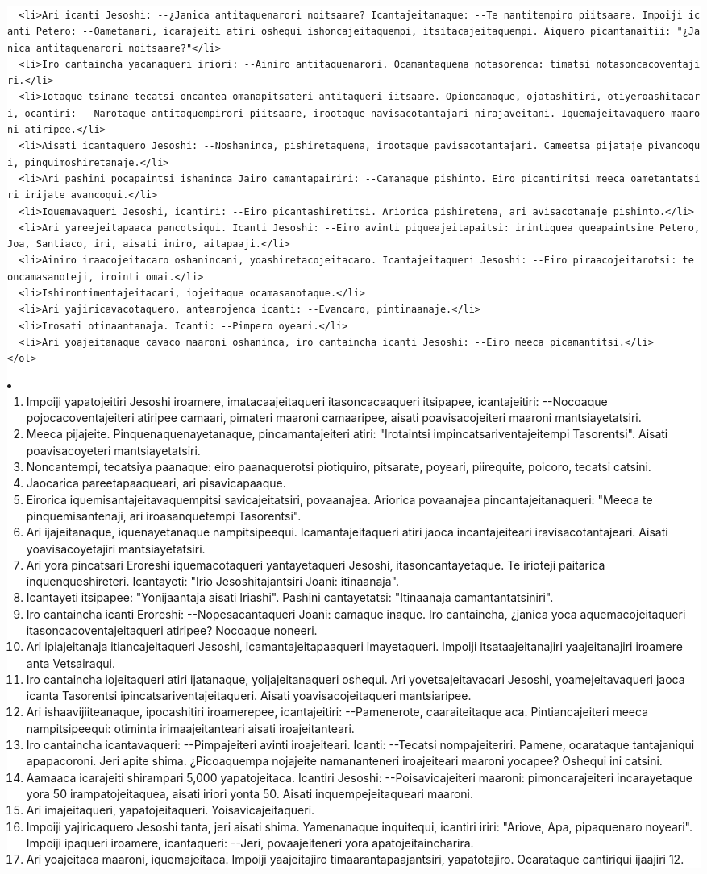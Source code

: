       <li>Ari icanti Jesoshi: --¿Janica antitaquenarori noitsaare? Icantajeitanaque: --Te nantitempiro piitsaare. Impoiji icanti Petero: --Oametanari, icarajeiti atiri oshequi ishoncajeitaquempi, itsitacajeitaquempi. Aiquero picantanaitii: "¿Janica antitaquenarori noitsaare?"</li>
      <li>Iro cantaincha yacanaqueri iriori: --Ainiro antitaquenarori. Ocamantaquena notasorenca: timatsi notasoncacoventajiri.</li>
      <li>Iotaque tsinane tecatsi oncantea omanapitsateri antitaqueri iitsaare. Opioncanaque, ojatashitiri, otiyeroashitacari, ocantiri: --Narotaque antitaquempirori piitsaare, irootaque navisacotantajari nirajaveitani. Iquemajeitavaquero maaroni atiripee.</li>
      <li>Aisati icantaquero Jesoshi: --Noshaninca, pishiretaquena, irootaque pavisacotantajari. Cameetsa pijataje pivancoqui, pinquimoshiretanaje.</li>
      <li>Ari pashini pocapaintsi ishaninca Jairo camantapairiri: --Camanaque pishinto. Eiro picantiritsi meeca oametantatsiri irijate avancoqui.</li>
      <li>Iquemavaqueri Jesoshi, icantiri: --Eiro picantashiretitsi. Ariorica pishiretena, ari avisacotanaje pishinto.</li>
      <li>Ari yareejeitapaaca pancotsiqui. Icanti Jesoshi: --Eiro avinti piqueajeitapaitsi: irintiquea queapaintsine Petero, Joa, Santiaco, iri, aisati iniro, aitapaaji.</li>
      <li>Ainiro iraacojeitacaro oshanincani, yoashiretacojeitacaro. Icantajeitaqueri Jesoshi: --Eiro piraacojeitarotsi: te oncamasanoteji, irointi omai.</li>
      <li>Ishirontimentajeitacari, iojeitaque ocamasanotaque.</li>
      <li>Ari yajiricavacotaquero, antearojenca icanti: --Evancaro, pintinaanaje.</li>
      <li>Irosati otinaantanaja. Icanti: --Pimpero oyeari.</li>
      <li>Ari yoajeitanaque cavaco maaroni oshaninca, iro cantaincha icanti Jesoshi: --Eiro meeca picamantitsi.</li>
    </ol>
  </li>
  <li>
    <ol>
      <li>Impoiji yapatojeitiri Jesoshi iroamere, imatacaajeitaqueri itasoncacaaqueri itsipapee, icantajeitiri: --Nocoaque pojocacoventajeiteri atiripee camaari, pimateri maaroni camaaripee, aisati poavisacojeiteri maaroni mantsiayetatsiri.</li>
      <li>Meeca pijajeite. Pinquenaquenayetanaque, pincamantajeiteri atiri: "Irotaintsi impincatsariventajeitempi Tasorentsi". Aisati poavisacoyeteri mantsiayetatsiri.</li>
      <li>Noncantempi, tecatsiya paanaque: eiro paanaquerotsi piotiquiro, pitsarate, poyeari, piirequite, poicoro, tecatsi catsini.</li>
      <li>Jaocarica pareetapaaqueari, ari pisavicapaaque.</li>
      <li>Eirorica iquemisantajeitavaquempitsi savicajeitatsiri, povaanajea. Ariorica povaanajea pincantajeitanaqueri: "Meeca te pinquemisantenaji, ari iroasanquetempi Tasorentsi".</li>
      <li>Ari ijajeitanaque, iquenayetanaque nampitsipeequi. Icamantajeitaqueri atiri jaoca incantajeiteari iravisacotantajeari. Aisati yoavisacoyetajiri mantsiayetatsiri.</li>
      <li>Ari yora pincatsari Eroreshi iquemacotaqueri yantayetaqueri Jesoshi, itasoncantayetaque. Te irioteji paitarica inquenqueshireteri. Icantayeti: "Irio Jesoshitajantsiri Joani: itinaanaja".</li>
      <li>Icantayeti itsipapee: "Yonijaantaja aisati Iriashi". Pashini cantayetatsi: "Itinaanaja camantantatsiniri".</li>
      <li>Iro cantaincha icanti Eroreshi: --Nopesacantaqueri Joani: camaque inaque. Iro cantaincha, ¿janica yoca aquemacojeitaqueri itasoncacoventajeitaqueri atiripee? Nocoaque noneeri.</li>
      <li>Ari ipiajeitanaja itiancajeitaqueri Jesoshi, icamantajeitapaaqueri imayetaqueri. Impoiji itsataajeitanajiri yaajeitanajiri iroamere anta Vetsairaqui.</li>
      <li>Iro cantaincha iojeitaqueri atiri ijatanaque, yoijajeitanaqueri oshequi. Ari yovetsajeitavacari Jesoshi, yoamejeitavaqueri jaoca icanta Tasorentsi ipincatsariventajeitaqueri. Aisati yoavisacojeitaqueri mantsiaripee.</li>
      <li>Ari ishaavijiiteanaque, ipocashitiri iroamerepee, icantajeitiri: --Pamenerote, caaraiteitaque aca. Pintiancajeiteri meeca nampitsipeequi: otiminta irimaajeitanteari aisati iroajeitanteari.</li>
      <li>Iro cantaincha icantavaqueri: --Pimpajeiteri avinti iroajeiteari. Icanti: --Tecatsi nompajeiteriri. Pamene, ocarataque tantajaniqui apapacoroni. Jeri apite shima. ¿Picoaquempa nojajeite namananteneri iroajeiteari maaroni yocapee? Oshequi ini catsini.</li>
      <li>Aamaaca icarajeiti shirampari 5,000 yapatojeitaca. Icantiri Jesoshi: --Poisavicajeiteri maaroni: pimoncarajeiteri incarayetaque yora 50 irampatojeitaquea, aisati iriori yonta 50. Aisati inquempejeitaqueari maaroni.</li>
      <li>Ari imajeitaqueri, yapatojeitaqueri. Yoisavicajeitaqueri.</li>
      <li>Impoiji yajiricaquero Jesoshi tanta, jeri aisati shima. Yamenanaque inquitequi, icantiri iriri: "Ariove, Apa, pipaquenaro noyeari". Impoiji ipaqueri iroamere, icantaqueri: --Jeri, povaajeiteneri yora apatojeitaincharira.</li>
      <li>Ari yoajeitaca maaroni, iquemajeitaca. Impoiji yaajeitajiro timaarantapaajantsiri, yapatotajiro. Ocarataque cantiriqui ijaajiri 12.</li>